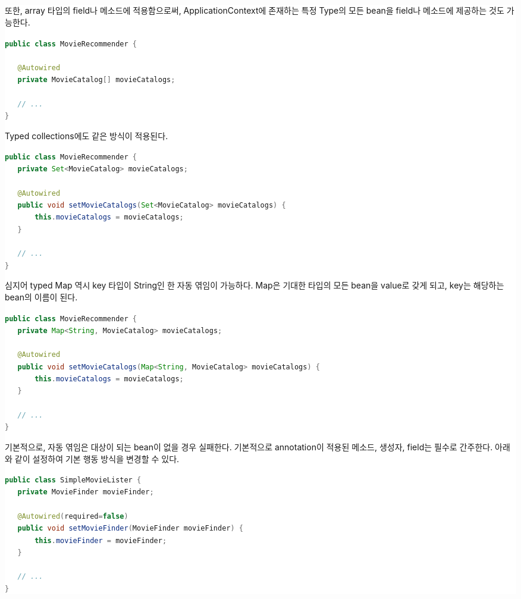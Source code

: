  또한, array 타입의 field나 메소드에 적용함으로써, ApplicationContext에 존재하는 특정 Type의 모든 bean을 field나 메소드에 제공하는 것도 가능한다.

 ```java
public class MovieRecommender {
 
    @Autowired
    private MovieCatalog[] movieCatalogs;
 
    // ...
}
```

 Typed collections에도 같은 방식이 적용된다.

 ```java
public class MovieRecommender {
    private Set<MovieCatalog> movieCatalogs;
 
    @Autowired
    public void setMovieCatalogs(Set<MovieCatalog> movieCatalogs) {
        this.movieCatalogs = movieCatalogs;
    }
 
    // ...
}
```

 심지어 typed Map 역시 key 타입이 String인 한 자동 엮임이 가능하다. Map은 기대한 타입의 모든 bean을 value로 갖게 되고, key는 해당하는 bean의 이름이 된다.

 ```java
public class MovieRecommender {
    private Map<String, MovieCatalog> movieCatalogs;
 
    @Autowired
    public void setMovieCatalogs(Map<String, MovieCatalog> movieCatalogs) {
        this.movieCatalogs = movieCatalogs;
    }
 
    // ...
}
```

기본적으로, 자동 엮임은 대상이 되는 bean이 없을 경우 실패한다. 기본적으로 annotation이 적용된 메소드, 생성자, field는 필수로 간주한다. 아래와 같이 설정하여 기본 행동 방식을 변경할 수 있다.

 ```java
public class SimpleMovieLister {
    private MovieFinder movieFinder;
 
    @Autowired(required=false)
    public void setMovieFinder(MovieFinder movieFinder) {
        this.movieFinder = movieFinder;
    }
 
    // ...
}
```
